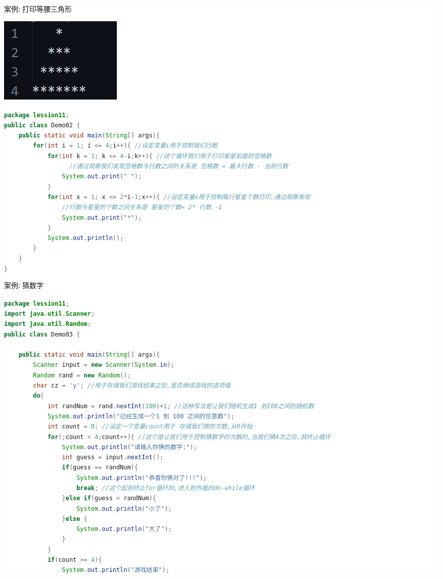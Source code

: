 

案例: 打印等腰三角形

![](img/23.png)



``` java
package lession11;
public class Demo02 {
    public static void main(String[] args){
        for(int i = 1; i <= 4;i++){ //设定变量i用于控制我们行数
            for(int k = 1; k <= 4-i;k++){ //这个循环我们用于打印星星前面的空格数
                  //通过观察我们发现空格数与行数之间的关系是 空格数 = 最大行数 - 当前行数
                System.out.print(" ");
            }
            for(int x = 1; x <= 2*i-1;x++){ //设定变量x用于控制每行星星个数打印,通过观察发现
                //行数与星星的个数之间关系是 星星的个数= 2* 行数 -1
                System.out.print("*");
            }
            System.out.println();
        }
    }
}

```



案例: 猜数字

``` java
package lession11;
import java.util.Scanner;
import java.util.Random;
public class Demo03 {

    public static void main(String[] args){
        Scanner input = new Scanner(System.in);
        Random rand = new Random();
        char cz = 'y'; //用于存储我们游戏结束之后,是否继续游戏的选项值
        do{
            int randNum = rand.nextInt(100)+1; //这种写法是让我们随机生成1 到100之间的随机数
            System.out.println("已经生成一个1 到 100 之间的任意数");
            int count = 0; //设定一个变量count用于 存储我们猜的次数,从0开始
            for(;count < 4;count++){ //这个是让我们用于控制猜数字的次数的,当我们猜4次之后,就终止循环
                System.out.println("请输入你猜的数字:");
                int guess = input.nextInt();
                if(guess == randNum){
                    System.out.println("恭喜你猜对了!!!");
                    break; //这个起到终止for循环的,进入到外面的do-while循环
                }else if(guess < randNum){
                    System.out.println("小了");
                }else {
                    System.out.println("大了");
                }
            }
            if(count >= 4){
                System.out.println("游戏结束");
```